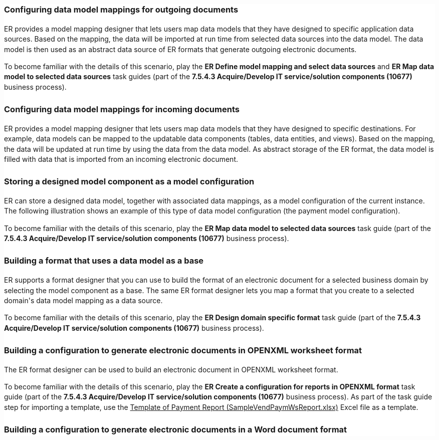 ### Configuring data model mappings for outgoing documents

ER provides a model mapping designer that lets users map data models that they have designed to specific application data sources. Based on the mapping, the data will be imported at run time from selected data sources into the data model. The data model is then used as an abstract data source of ER formats that generate outgoing electronic documents. 

To become familiar with the details of this scenario, play the **ER Define model mapping and select data sources** and **ER Map data model to selected data sources** task guides (part of the **7.5.4.3 Acquire/Develop IT service/solution components (10677)** business process).

### Configuring data model mappings for incoming documents

ER provides a model mapping designer that lets users map data models that they have designed to specific destinations. For example, data models can be mapped to the updatable data components (tables, data entities, and views). Based on the mapping, the data will be updated at run time by using the data from the data model. As abstract storage of the ER format, the data model is filled with data that is imported from an incoming electronic document. 

### Storing a designed model component as a model configuration

ER can store a designed data model, together with associated data mappings, as a model configuration of the current instance. The following illustration shows an example of this type of data model configuration (the payment model configuration).

To become familiar with the details of this scenario, play the **ER Map data model to selected data sources** task guide (part of the **7.5.4.3 Acquire/Develop IT service/solution components (10677)** business process).

### Building a format that uses a data model as a base

ER supports a format designer that you can use to build the format of an electronic document for a selected business domain by selecting the model component as a base. The same ER format designer lets you map a format that you create to a selected domain's data model mapping as a data source. 

To become familiar with the details of this scenario, play the **ER Design domain specific format** task guide (part of the **7.5.4.3 Acquire/Develop IT service/solution components (10677)** business process).

### Building a configuration to generate electronic documents in OPENXML worksheet format

The ER format designer can be used to build an electronic document in OPENXML worksheet format. 

To become familiar with the details of this scenario, play the **ER Create a configuration for reports in OPENXML format** task guide (part of the **7.5.4.3 Acquire/Develop IT service/solution components (10677)** business process). As part of the task guide step for importing a template, use the [Template of Payment Report (SampleVendPaymWsReport.xlsx)](https://download.microsoft.com/download/3/f/0/3f0658b2-042c-43cf-a776-0f4c7f7cfe4e/SampleVendPaymWsReport.xlsx) Excel file as a template.

### Building a configuration to generate electronic documents in a Word document format
